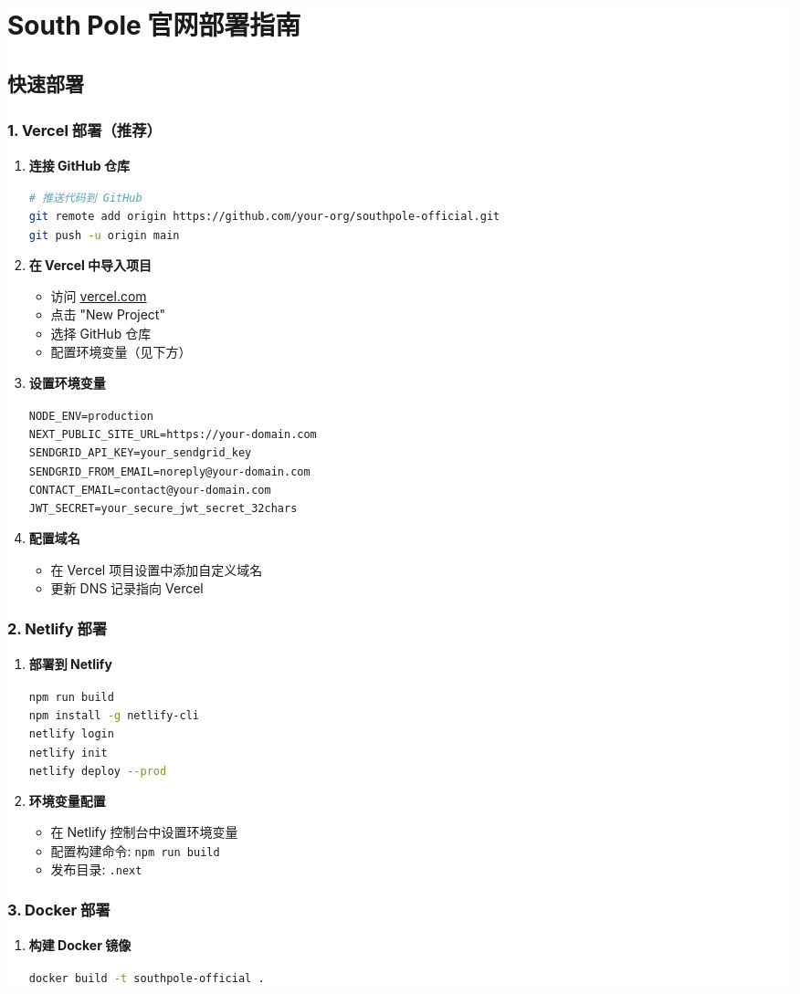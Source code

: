 # South Pole 官网部署指南

## 快速部署

### 1. Vercel 部署（推荐）

1. **连接 GitHub 仓库**
   ```bash
   # 推送代码到 GitHub
   git remote add origin https://github.com/your-org/southpole-official.git
   git push -u origin main
   ```

2. **在 Vercel 中导入项目**
   - 访问 [vercel.com](https://vercel.com)
   - 点击 "New Project"
   - 选择 GitHub 仓库
   - 配置环境变量（见下方）

3. **设置环境变量**
   ```
   NODE_ENV=production
   NEXT_PUBLIC_SITE_URL=https://your-domain.com
   SENDGRID_API_KEY=your_sendgrid_key
   SENDGRID_FROM_EMAIL=noreply@your-domain.com
   CONTACT_EMAIL=contact@your-domain.com
   JWT_SECRET=your_secure_jwt_secret_32chars
   ```

4. **配置域名**
   - 在 Vercel 项目设置中添加自定义域名
   - 更新 DNS 记录指向 Vercel

### 2. Netlify 部署

1. **部署到 Netlify**
   ```bash
   npm run build
   npm install -g netlify-cli
   netlify login
   netlify init
   netlify deploy --prod
   ```

2. **环境变量配置**
   - 在 Netlify 控制台中设置环境变量
   - 配置构建命令: `npm run build`
   - 发布目录: `.next`

### 3. Docker 部署

1. **构建 Docker 镜像**
   ```bash
   docker build -t southpole-official .
   ```
